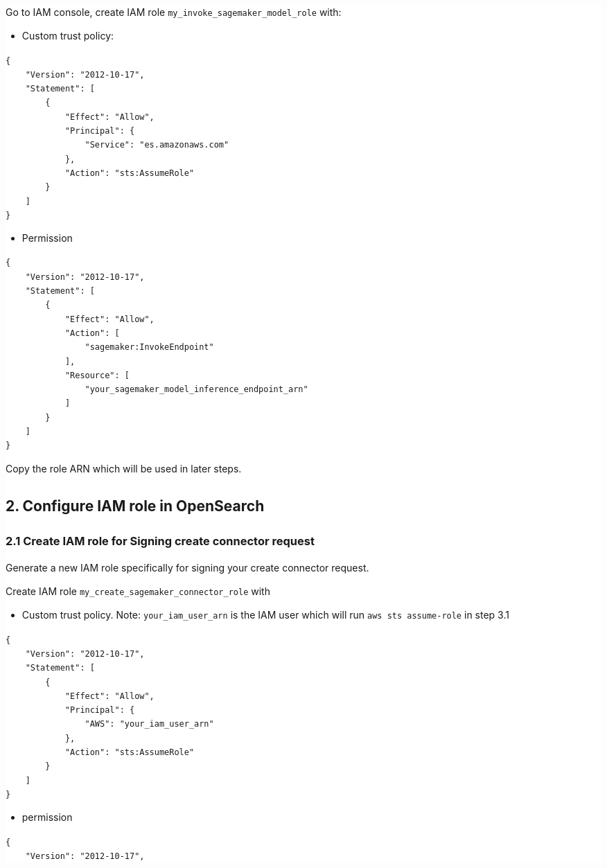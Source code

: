 Go to IAM console, create IAM role `my_invoke_sagemaker_model_role` with:

- Custom trust policy:
```
{
    "Version": "2012-10-17",
    "Statement": [
        {
            "Effect": "Allow",
            "Principal": {
                "Service": "es.amazonaws.com"
            },
            "Action": "sts:AssumeRole"
        }
    ]
}
```
- Permission
```
{
    "Version": "2012-10-17",
    "Statement": [
        {
            "Effect": "Allow",
            "Action": [
                "sagemaker:InvokeEndpoint"
            ],
            "Resource": [
                "your_sagemaker_model_inference_endpoint_arn"
            ]
        }
    ]
}
```

Copy the role ARN which will be used in later steps.

## 2. Configure IAM role in OpenSearch

### 2.1 Create IAM role for Signing create connector request

Generate a new IAM role specifically for signing your create connector request.


Create IAM role `my_create_sagemaker_connector_role` with 
- Custom trust policy. Note: `your_iam_user_arn` is the IAM user which will run `aws sts assume-role` in step 3.1
```
{
    "Version": "2012-10-17",
    "Statement": [
        {
            "Effect": "Allow",
            "Principal": {
                "AWS": "your_iam_user_arn"
            },
            "Action": "sts:AssumeRole"
        }
    ]
}
```
- permission
```
{
    "Version": "2012-10-17",
```